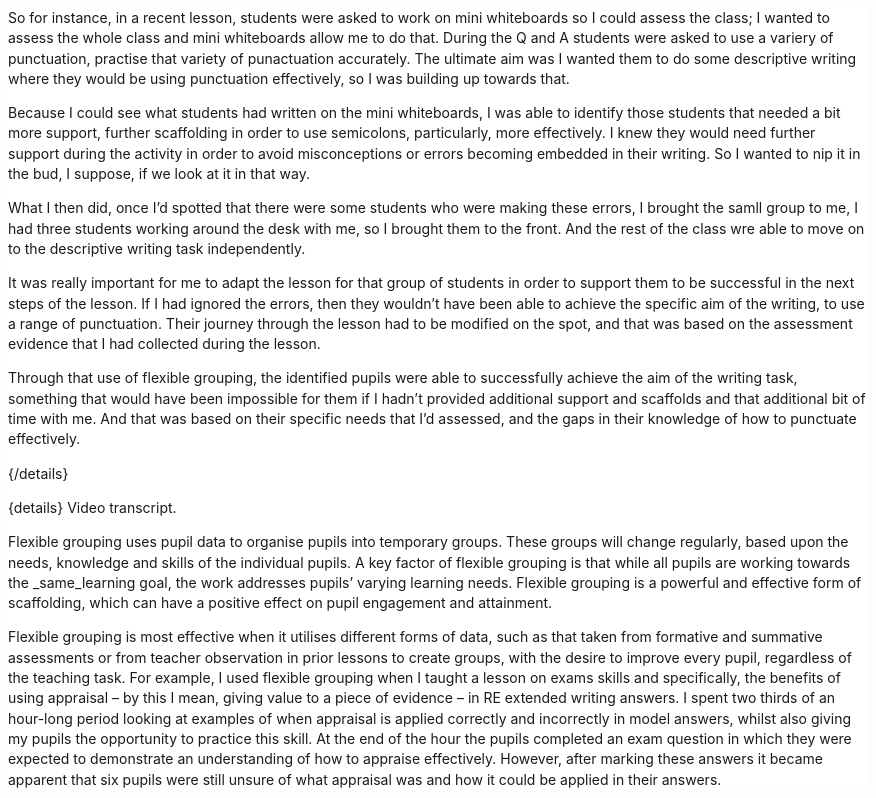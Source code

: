 So for instance, in a recent lesson, students were asked to work on mini whiteboards so I could assess the class; I wanted to assess the whole class and mini whiteboards allow me to do that. During the Q and A students were asked to use a variery of punctuation, practise that variety of punactuation accurately. The ultimate aim was I wanted them to do some descriptive writing where they would be using punctuation effectively, so I was building up towards that.

Because I could see what students had written on the mini whiteboards, I was able to identify those students that needed a bit more support, further scaffolding in order to use semicolons, particularly, more effectively. I knew they would need further support during the activity in order to avoid misconceptions or errors becoming embedded in their writing. So I wanted to nip it in the bud, I suppose, if we look at it in that way.

What I then did, once I’d spotted that there were some students who were making these errors, I brought the samll group to me, I had three students working around the desk with me, so I brought them to the front. And the rest of the class wre able to move on to the descriptive writing task independently.

It was really important for me to adapt the lesson for that group of students in order to support them to be successful in the next steps of the lesson. If I had ignored the errors, then they wouldn’t have been able to achieve the specific aim of the writing, to use a range of punctuation. Their journey through the lesson had to be modified on the spot, and that was based on the assessment evidence that I had collected during the lesson.

Through that use of flexible grouping, the identified pupils were able to successfully achieve the aim of the writing task, something that would have been impossible for them if I hadn’t provided additional support and scaffolds and that additional bit of time with me. And that was based on their specific needs that I’d assessed, and the gaps in their knowledge of how to punctuate effectively.

{/details}

<iframe width="560" height="315" src="https://www.youtube.com/embed/uGMjtunlyu4" title="Flexible grouping   Liam Milne at Bishop Chadwick Catholic Education Trust - YouTube" frameborder="0" allow="accelerometer; autoplay; clipboard-write; encrypted-media; gyroscope; picture-in-picture; web-share" allowfullscreen></iframe>

{details}
Video transcript.

Flexible grouping uses pupil data to organise pupils into temporary groups. These groups will change regularly, based upon the needs, knowledge and skills of the individual pupils. A key factor of flexible grouping is that while all pupils are working towards the \_same_learning goal, the work addresses pupils’ varying learning needs. Flexible grouping is a powerful and effective form of scaffolding, which can have a positive effect on pupil engagement and attainment.

Flexible grouping is most effective when it utilises different forms of data, such as that taken from formative and summative assessments or from teacher observation in prior lessons to create groups, with the desire to improve every pupil, regardless of the teaching task. For example, I used flexible grouping when I taught a lesson on exams skills and specifically, the benefits of using appraisal – by this I mean, giving value to a piece of evidence – in RE extended writing answers. I spent two thirds of an hour-long period looking at examples of when appraisal is applied correctly and incorrectly in model answers, whilst also giving my pupils the opportunity to practice this skill. At the end of the hour the pupils completed an exam question in which they were expected to demonstrate an understanding of how to appraise effectively. However, after marking these answers it became apparent that six pupils were still unsure of what appraisal was and how it could be applied in their answers.
